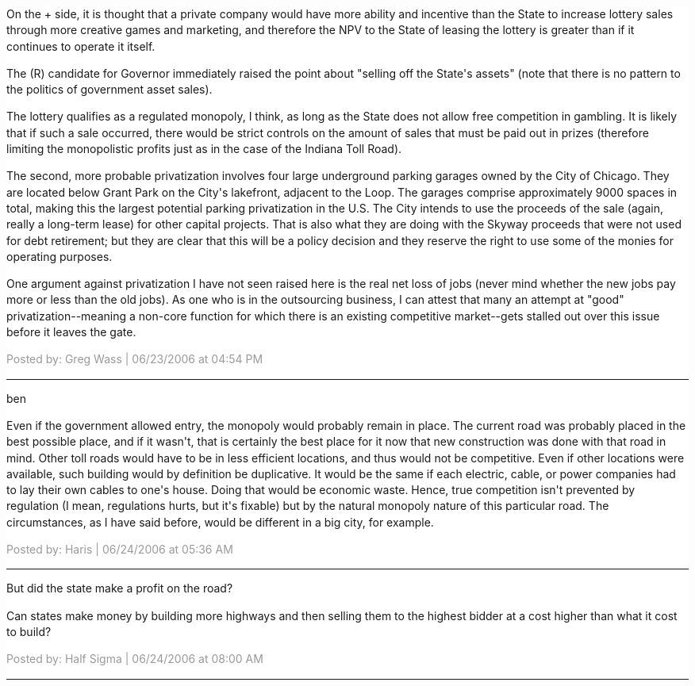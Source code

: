 
On the + side, it is thought that a private company would have more ability and incentive than the State to increase lottery sales through more creative games and marketing, and therefore the NPV to the State of leasing the lottery is greater than if it continues to operate it itself.

The (R) candidate for Governor immediately raised the point about "selling off the State's assets" (note that there is no pattern to the politics of government asset sales).


The lottery qualifies as a regulated monopoly, I think, as long as the State does not allow free competition in gambling.  It is likely that if such a sale occurred, there would be strict controls on the amount of sales that must be paid out in prizes (therefore limiting the monopolistic profits just as in the case of the Indiana Toll Road).


The second, more probable privatization involves four large underground parking garages owned by the City of Chicago.  They are located below Grant Park on the City's lakefront, adjacent to the Loop.  The garages comprise approximately 9000 spaces in total, making this the largest potential parking privatization in the U.S.  The City intends to use the proceeds of the sale (again, really a long-term lease) for other capital projects.  That is also what they are doing with the Skyway proceeds that were not used for debt retirement; but they are clear that this will be a policy decision and they reserve the right to use some of the monies for operating purposes.


One argument against privatization I have not seen raised here is the real net loss of jobs (never mind whether the new jobs pay more or less than the old jobs).  As one who is in the outsourcing business, I can attest that many an attempt at "good" privatization--meaning a non-core function for which there is an existing competitive market--gets stalled out over this issue before it leaves the gate.

<span style="color:#999">Posted by: Greg Wass | 06/23/2006 at 04:54 PM</span>

---

ben

Even if the government allowed entry, the monopoly would probably remain in place. The current road was probably placed in the best possible place, and if it wasn't, that is certainly the best place for it now that new construction was done with that road in mind. Other toll roads would have to be in less efficient locations, and thus would not be competitive. 
Even if other locations were available, such building would by definition be duplicative. It would be the same if each electric, cable, or power companies had to lay their own cables to one's house. Doing that would be economic waste. Hence, true competition isn't prevented by regulation (I mean, regulations hurts, but it's fixable) but by the natural monopoly nature of this particular road. The circumstances, as I have said before, would be different in a big city, for example.

<span style="color:#999">Posted by: Haris | 06/24/2006 at 05:36 AM</span>

---

But did the state make a profit on the road?

Can states make money by building more highways and then selling them to the highest bidder at a cost higher than what it cost to build?

<span style="color:#999">Posted by: Half Sigma | 06/24/2006 at 08:00 AM</span>

---
